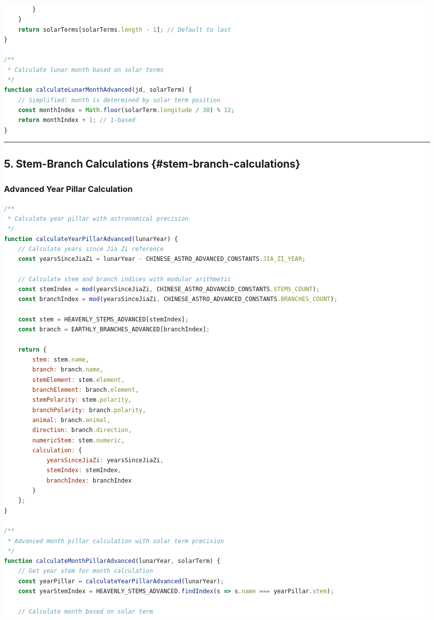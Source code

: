 ```javascript
        }
    }
    return solarTerms[solarTerms.length - 1]; // Default to last
}

/**
 * Calculate lunar month based on solar terms
 */
function calculateLunarMonthAdvanced(jd, solarTerm) {
    // Simplified: month is determined by solar term position
    const monthIndex = Math.floor(solarTerm.longitude / 30) % 12;
    return monthIndex + 1; // 1-based
}
```

---

## 5. Stem-Branch Calculations {#stem-branch-calculations}

### Advanced Year Pillar Calculation

```javascript
/**
 * Calculate year pillar with astronomical precision
 */
function calculateYearPillarAdvanced(lunarYear) {
    // Calculate years since Jia Zi reference
    const yearsSinceJiaZi = lunarYear - CHINESE_ASTRO_ADVANCED_CONSTANTS.JIA_ZI_YEAR;

    // Calculate stem and branch indices with modular arithmetic
    const stemIndex = mod(yearsSinceJiaZi, CHINESE_ASTRO_ADVANCED_CONSTANTS.STEMS_COUNT);
    const branchIndex = mod(yearsSinceJiaZi, CHINESE_ASTRO_ADVANCED_CONSTANTS.BRANCHES_COUNT);

    const stem = HEAVENLY_STEMS_ADVANCED[stemIndex];
    const branch = EARTHLY_BRANCHES_ADVANCED[branchIndex];

    return {
        stem: stem.name,
        branch: branch.name,
        stemElement: stem.element,
        branchElement: branch.element,
        stemPolarity: stem.polarity,
        branchPolarity: branch.polarity,
        animal: branch.animal,
        direction: branch.direction,
        numericStem: stem.numeric,
        calculation: {
            yearsSinceJiaZi: yearsSinceJiaZi,
            stemIndex: stemIndex,
            branchIndex: branchIndex
        }
    };
}

/**
 * Advanced month pillar calculation with solar term precision
 */
function calculateMonthPillarAdvanced(lunarYear, solarTerm) {
    // Get year stem for month calculation
    const yearPillar = calculateYearPillarAdvanced(lunarYear);
    const yearStemIndex = HEAVENLY_STEMS_ADVANCED.findIndex(s => s.name === yearPillar.stem);

    // Calculate month based on solar term
```